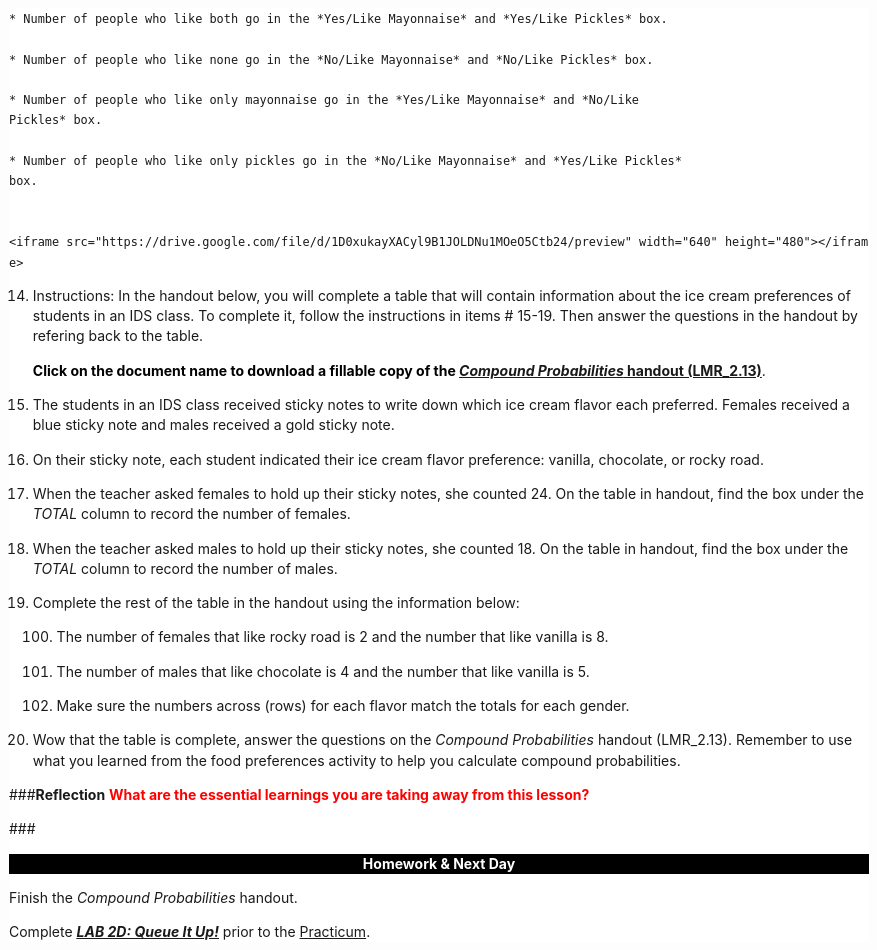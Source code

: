 
    * Number of people who like both go in the *Yes/Like Mayonnaise* and *Yes/Like Pickles* box.

    * Number of people who like none go in the *No/Like Mayonnaise* and *No/Like Pickles* box.

    * Number of people who like only mayonnaise go in the *Yes/Like Mayonnaise* and *No/Like
    Pickles* box.

    * Number of people who like only pickles go in the *No/Like Mayonnaise* and *Yes/Like Pickles*
    box.


    <iframe src="https://drive.google.com/file/d/1D0xukayXACyl9B1JOLDNu1MOeO5Ctb24/preview" width="640" height="480"></iframe>

14. Instructions: In the handout below, you will complete a table that will contain information about the ice cream preferences of students in an IDS class. To complete it, follow the instructions in items # 15-19. Then answer the questions in the handout by refering back to the table.

    <strong style="color: black;">Click on the document name to download a fillable copy of the [*Compound Probabilities* handout (LMR_2.13)](https://ucla.box.com/s/x4sh0s41cop4jbj1q024b3kx17u9mdbz)</strong>.


    <iframe src="https://app.box.com/embed/s/x4sh0s41cop4jbj1q024b3kx17u9mdbz?sortColumn=date&view=list" width="500" height="400" frameborder="0" allowfullscreen webkitallowfullscreen msallowfullscreen></iframe>


15. The students in an IDS class received sticky notes to write down which ice cream flavor each preferred. Females received a blue sticky note and males received a gold sticky note.

16. On their sticky note, each student indicated their ice cream flavor preference: vanilla, chocolate, or rocky road. 

17. When the teacher asked females to hold up their sticky notes, she counted 24. On the table in handout, find the box under the *TOTAL* column to record the number of females.

18. When the teacher asked males to hold up their sticky notes, she counted 18. On the table in handout, find the box under the *TOTAL* column to record the number of males.

19. Complete the rest of the table in the handout using the information below:

    100. The number of females that like rocky road is 2 and the number that like vanilla is 8.

    100. The number of males that like chocolate is 4 and the number that like vanilla is 5.

    100. Make sure the numbers across (rows) for each flavor match the totals for each gender.

20. Wow that the table is complete, answer the questions on the *Compound Probabilities* handout (LMR_2.13).  Remember to use what you learned from the food preferences activity to help you calculate compound probabilities.


###**Reflection**
<strong style="color:red;"> What are the essential learnings you are taking away from this lesson?</strong>


###<p style="background: black; color: white; text-align: center;">**Homework & Next Day**</p>
Finish the *Compound Probabilities* handout.


Complete [<u>***LAB 2D: Queue It Up!***</u>](lab2d.md) prior to the [Practicum](practicum2.md).